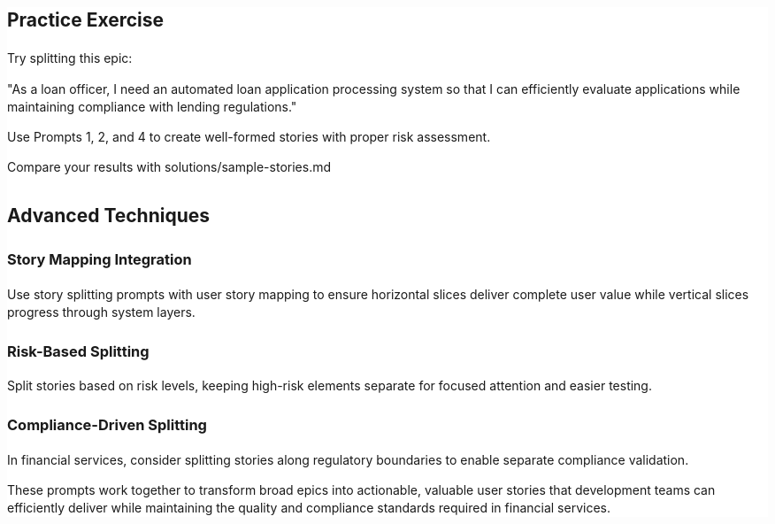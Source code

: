 ## Practice Exercise

Try splitting this epic:

"As a loan officer, I need an automated loan application processing system so that I can efficiently evaluate applications while maintaining compliance with lending regulations."

Use Prompts 1, 2, and 4 to create well-formed stories with proper risk assessment.

Compare your results with solutions/sample-stories.md

## Advanced Techniques

### Story Mapping Integration
Use story splitting prompts with user story mapping to ensure horizontal slices deliver complete user value while vertical slices progress through system layers.

### Risk-Based Splitting
Split stories based on risk levels, keeping high-risk elements separate for focused attention and easier testing.

### Compliance-Driven Splitting
In financial services, consider splitting stories along regulatory boundaries to enable separate compliance validation.

These prompts work together to transform broad epics into actionable, valuable user stories that development teams can efficiently deliver while maintaining the quality and compliance standards required in financial services.